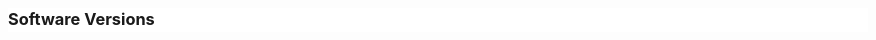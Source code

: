 ### Software Versions
<script src="https://gist.github.com/alstat/f7b473b4919e3d76681c97dee178fcbc.js"></script>

